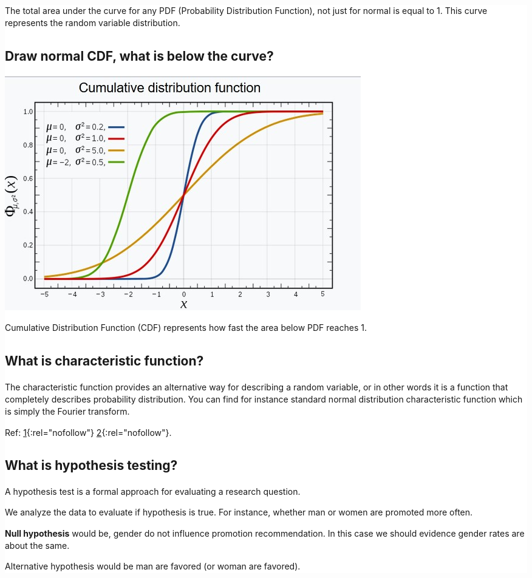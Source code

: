 The total area under the curve for any PDF (Probability Distribution Function), not just for normal is equal to 1. This curve represents the random variable distribution.

## Draw normal CDF, what is below the curve?

![erf](/wp-content/uploads/2020/04/normal-cdf.jpg)

Cumulative Distribution Function (CDF) represents how fast the area below PDF reaches 1.

## What is characteristic function?

The characteristic function provides an alternative way for describing a random variable, or in other words it is a function that completely describes probability distribution. You can find for instance standard normal distribution characteristic function which is simply the Fourier transform.

Ref:
[1](https://math.stackexchange.com/questions/86041/characteristic-function-of-a-standard-normal-random-variable){:rel="nofollow"} [2](https://web.ma.utexas.edu/users/gordanz/notes/characteristic.pdf){:rel="nofollow"}.



## What is hypothesis testing?

A hypothesis test is a formal approach for evaluating a research question.

We analyze the data to evaluate if hypothesis is true. For instance, whether man or women are promoted more often.

**Null hypothesis** would be, gender do not influence promotion recommendation. In this case we should evidence gender rates are about the same.

Alternative hypothesis would be man are favored (or woman are favored).
